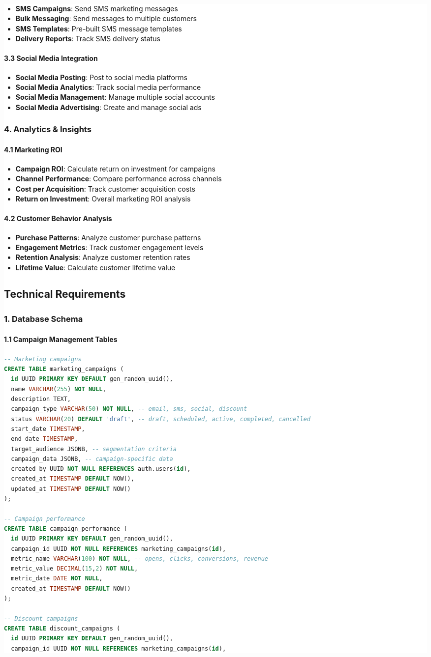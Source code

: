 - **SMS Campaigns**: Send SMS marketing messages
- **Bulk Messaging**: Send messages to multiple customers
- **SMS Templates**: Pre-built SMS message templates
- **Delivery Reports**: Track SMS delivery status

#### 3.3 Social Media Integration

- **Social Media Posting**: Post to social media platforms
- **Social Media Analytics**: Track social media performance
- **Social Media Management**: Manage multiple social accounts
- **Social Media Advertising**: Create and manage social ads

### 4. Analytics & Insights

#### 4.1 Marketing ROI

- **Campaign ROI**: Calculate return on investment for campaigns
- **Channel Performance**: Compare performance across channels
- **Cost per Acquisition**: Track customer acquisition costs
- **Return on Investment**: Overall marketing ROI analysis

#### 4.2 Customer Behavior Analysis

- **Purchase Patterns**: Analyze customer purchase patterns
- **Engagement Metrics**: Track customer engagement levels
- **Retention Analysis**: Analyze customer retention rates
- **Lifetime Value**: Calculate customer lifetime value

## Technical Requirements

### 1. Database Schema

#### 1.1 Campaign Management Tables

```sql
-- Marketing campaigns
CREATE TABLE marketing_campaigns (
  id UUID PRIMARY KEY DEFAULT gen_random_uuid(),
  name VARCHAR(255) NOT NULL,
  description TEXT,
  campaign_type VARCHAR(50) NOT NULL, -- email, sms, social, discount
  status VARCHAR(20) DEFAULT 'draft', -- draft, scheduled, active, completed, cancelled
  start_date TIMESTAMP,
  end_date TIMESTAMP,
  target_audience JSONB, -- segmentation criteria
  campaign_data JSONB, -- campaign-specific data
  created_by UUID NOT NULL REFERENCES auth.users(id),
  created_at TIMESTAMP DEFAULT NOW(),
  updated_at TIMESTAMP DEFAULT NOW()
);

-- Campaign performance
CREATE TABLE campaign_performance (
  id UUID PRIMARY KEY DEFAULT gen_random_uuid(),
  campaign_id UUID NOT NULL REFERENCES marketing_campaigns(id),
  metric_name VARCHAR(100) NOT NULL, -- opens, clicks, conversions, revenue
  metric_value DECIMAL(15,2) NOT NULL,
  metric_date DATE NOT NULL,
  created_at TIMESTAMP DEFAULT NOW()
);

-- Discount campaigns
CREATE TABLE discount_campaigns (
  id UUID PRIMARY KEY DEFAULT gen_random_uuid(),
  campaign_id UUID NOT NULL REFERENCES marketing_campaigns(id),
```